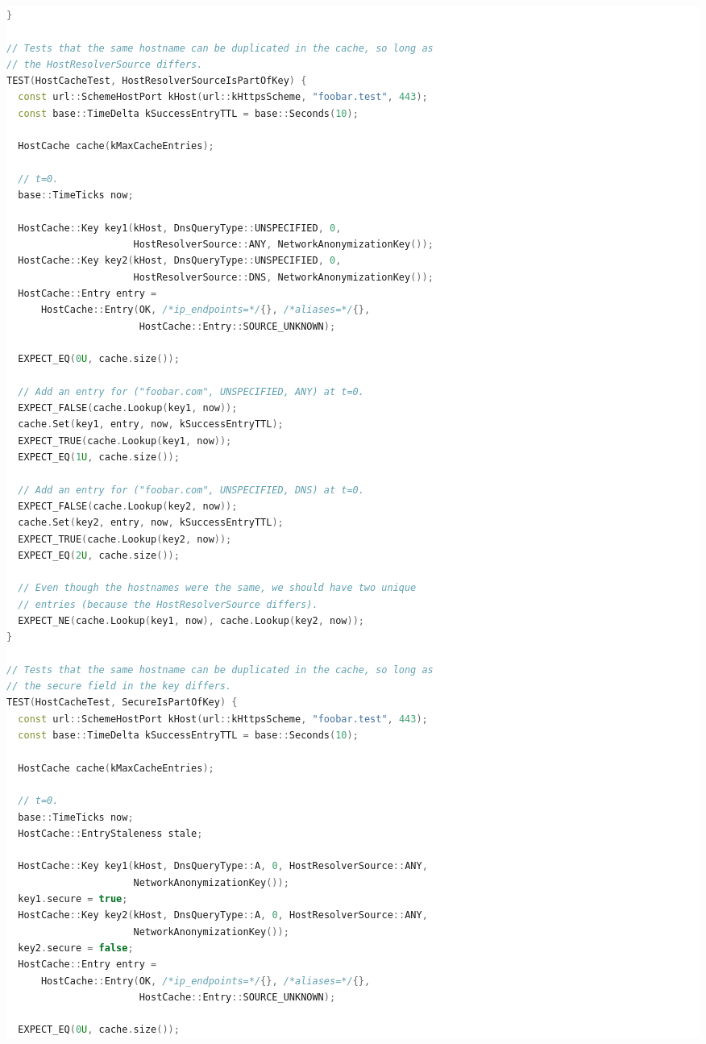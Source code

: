 ```cpp
}

// Tests that the same hostname can be duplicated in the cache, so long as
// the HostResolverSource differs.
TEST(HostCacheTest, HostResolverSourceIsPartOfKey) {
  const url::SchemeHostPort kHost(url::kHttpsScheme, "foobar.test", 443);
  const base::TimeDelta kSuccessEntryTTL = base::Seconds(10);

  HostCache cache(kMaxCacheEntries);

  // t=0.
  base::TimeTicks now;

  HostCache::Key key1(kHost, DnsQueryType::UNSPECIFIED, 0,
                      HostResolverSource::ANY, NetworkAnonymizationKey());
  HostCache::Key key2(kHost, DnsQueryType::UNSPECIFIED, 0,
                      HostResolverSource::DNS, NetworkAnonymizationKey());
  HostCache::Entry entry =
      HostCache::Entry(OK, /*ip_endpoints=*/{}, /*aliases=*/{},
                       HostCache::Entry::SOURCE_UNKNOWN);

  EXPECT_EQ(0U, cache.size());

  // Add an entry for ("foobar.com", UNSPECIFIED, ANY) at t=0.
  EXPECT_FALSE(cache.Lookup(key1, now));
  cache.Set(key1, entry, now, kSuccessEntryTTL);
  EXPECT_TRUE(cache.Lookup(key1, now));
  EXPECT_EQ(1U, cache.size());

  // Add an entry for ("foobar.com", UNSPECIFIED, DNS) at t=0.
  EXPECT_FALSE(cache.Lookup(key2, now));
  cache.Set(key2, entry, now, kSuccessEntryTTL);
  EXPECT_TRUE(cache.Lookup(key2, now));
  EXPECT_EQ(2U, cache.size());

  // Even though the hostnames were the same, we should have two unique
  // entries (because the HostResolverSource differs).
  EXPECT_NE(cache.Lookup(key1, now), cache.Lookup(key2, now));
}

// Tests that the same hostname can be duplicated in the cache, so long as
// the secure field in the key differs.
TEST(HostCacheTest, SecureIsPartOfKey) {
  const url::SchemeHostPort kHost(url::kHttpsScheme, "foobar.test", 443);
  const base::TimeDelta kSuccessEntryTTL = base::Seconds(10);

  HostCache cache(kMaxCacheEntries);

  // t=0.
  base::TimeTicks now;
  HostCache::EntryStaleness stale;

  HostCache::Key key1(kHost, DnsQueryType::A, 0, HostResolverSource::ANY,
                      NetworkAnonymizationKey());
  key1.secure = true;
  HostCache::Key key2(kHost, DnsQueryType::A, 0, HostResolverSource::ANY,
                      NetworkAnonymizationKey());
  key2.secure = false;
  HostCache::Entry entry =
      HostCache::Entry(OK, /*ip_endpoints=*/{}, /*aliases=*/{},
                       HostCache::Entry::SOURCE_UNKNOWN);

  EXPECT_EQ(0U, cache.size());
```